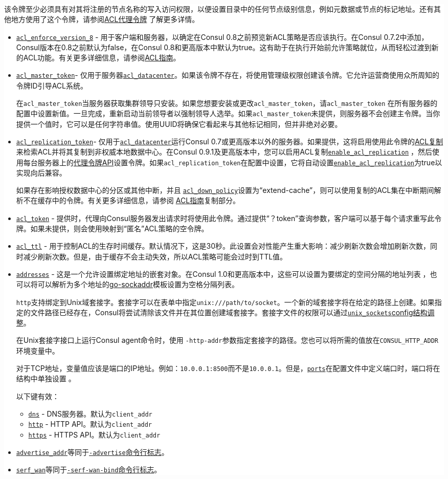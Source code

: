   该令牌至少必须具有对其将注册的节点名称的写入访问权限，以便设置目录中的任何节点级别信息，例如元数据或节点的标记地址。还有其他地方使用了这个令牌，请参阅[ACL代理令牌](https://www.consul.io/docs/guides/acl.html#acl-agent-token) 了解更多详情。

- [`acl_enforce_version_8`](https://www.consul.io/docs/agent/options.html#acl_enforce_version_8) - 用于客户端和服务器，以确定在Consul 0.8之前预览新ACL策略是否应该执行。在Consul 0.7.2中添加，Consul版本在0.8之前默认为false，在Consul 0.8和更高版本中默认为true。这有助于在执行开始前允许策略就位，从而轻松过渡到新的ACL功能。有关更多详细信息，请参阅[ACL指南](https://www.consul.io/docs/guides/acl.html#version_8_acls)。

- [`acl_master_token`](https://www.consul.io/docs/agent/options.html#acl_master_token)- 仅用于服务器[`acl_datacenter`](https://www.consul.io/docs/agent/options.html#acl_datacenter)。如果该令牌不存在，将使用管理级权限创建该令牌。它允许运营商使用众所周知的令牌ID引导ACL系统。

  在`acl_master_token`当服务器获取集群领导只安装。如果您想要安装或更改`acl_master_token`，请`acl_master_token` 在所有服务器的配置中设置新值。一旦完成，重新启动当前领导者以强制领导人选举。如果`acl_master_token`未提供，则服务器不会创建主令牌。当你提供一个值时，它可以是任何字符串值。使用UUID将确保它看起来与其他标记相同，但并非绝对必要。

- [`acl_replication_token`](https://www.consul.io/docs/agent/options.html#acl_replication_token)- 仅用于[`acl_datacenter`](https://www.consul.io/docs/agent/options.html#acl_datacenter)运行Consul 0.7或更高版本以外的服务器。如果提供，这将启用使用此令牌的[ACL复制](https://www.consul.io/docs/guides/acl.html#replication)来检索ACL并将其复制到非权威本地数据中心。在Consul 0.9.1及更高版本中，您可以启用ACL复制[`enable_acl_replication`](https://www.consul.io/docs/agent/options.html#enable_acl_replication) ，然后使用每台服务器上的[代理令牌API](https://www.consul.io/api/agent.html#update-acl-tokens)设置令牌。如果`acl_replication_token`在配置中设置，它将自动设置[`enable_acl_replication`](https://www.consul.io/docs/agent/options.html#enable_acl_replication)为true以实现向后兼容。

  如果存在影响授权数据中心的分区或其他中断，并且 [`acl_down_policy`](https://www.consul.io/docs/agent/options.html#acl_down_policy)设置为“extend-cache”，则可以使用复制的ACL集在中断期间解析不在缓存中的令牌。有关更多详细信息，请参阅 [ACL指南](https://www.consul.io/docs/guides/acl.html#replication)复制部分。

- [`acl_token`](https://www.consul.io/docs/agent/options.html#acl_token) - 提供时，代理向Consul服务器发出请求时将使用此令牌。通过提供“？token”查询参数，客户端可以基于每个请求重写此令牌。如果未提供，则会使用映射到“匿名”ACL策略的空令牌。

- [`acl_ttl`](https://www.consul.io/docs/agent/options.html#acl_ttl) - 用于控制ACL的生存时间缓存。默认情况下，这是30秒。此设置会对性能产生重大影响：减少刷新次数会增加刷新次数，同时减少刷新次数。但是，由于缓存不会主动失效，所以ACL策略可能会过时到TTL值。

- [`addresses`](https://www.consul.io/docs/agent/options.html#addresses) - 这是一个允许设置绑定地址的嵌套对象。在Consul 1.0和更高版本中，这些可以设置为要绑定的空间分隔的地址列表 ，也可以将可以解析为多个地址的[go-sockaddr](https://godoc.org/github.com/hashicorp/go-sockaddr/template)模板设置为空格分隔列表。

  `http`支持绑定到Unix域套接字。套接字可以在表单中指定`unix:///path/to/socket`。一个新的域套接字将在给定的路径上创建。如果指定的文件路径已经存在，Consul将尝试清除该文件并在其位置创建域套接字。套接字文件的权限可以通过[`unix_sockets`config结构调整](https://www.consul.io/docs/agent/options.html#unix_sockets)。

  在Unix套接字接口上运行Consul agent命令时，使用 `-http-addr`参数指定套接字的路径。您也可以将所需的值放在`CONSUL_HTTP_ADDR`环境变量中。

  对于TCP地址，变量值应该是端口的IP地址。例如：`10.0.0.1:8500`而不是`10.0.0.1`。但是，[`ports`](https://www.consul.io/docs/agent/options.html#ports)在配置文件中定义端口时，端口将在结构中单独设置 。

  以下键有效：

  - [`dns`](https://www.consul.io/docs/agent/options.html#dns) - DNS服务器。默认为`client_addr`
  - [`http`](https://www.consul.io/docs/agent/options.html#http) - HTTP API。默认为`client_addr`
  - [`https`](https://www.consul.io/docs/agent/options.html#https) - HTTPS API。默认为`client_addr`

- [`advertise_addr`](https://www.consul.io/docs/agent/options.html#advertise_addr)等同于[`-advertise`命令行标志](https://www.consul.io/docs/agent/options.html#_advertise)。

- [`serf_wan`](https://www.consul.io/docs/agent/options.html#serf_wan_bind)等同于[`-serf-wan-bind`命令行标志](https://www.consul.io/docs/agent/options.html#_serf_wan_bind)。

